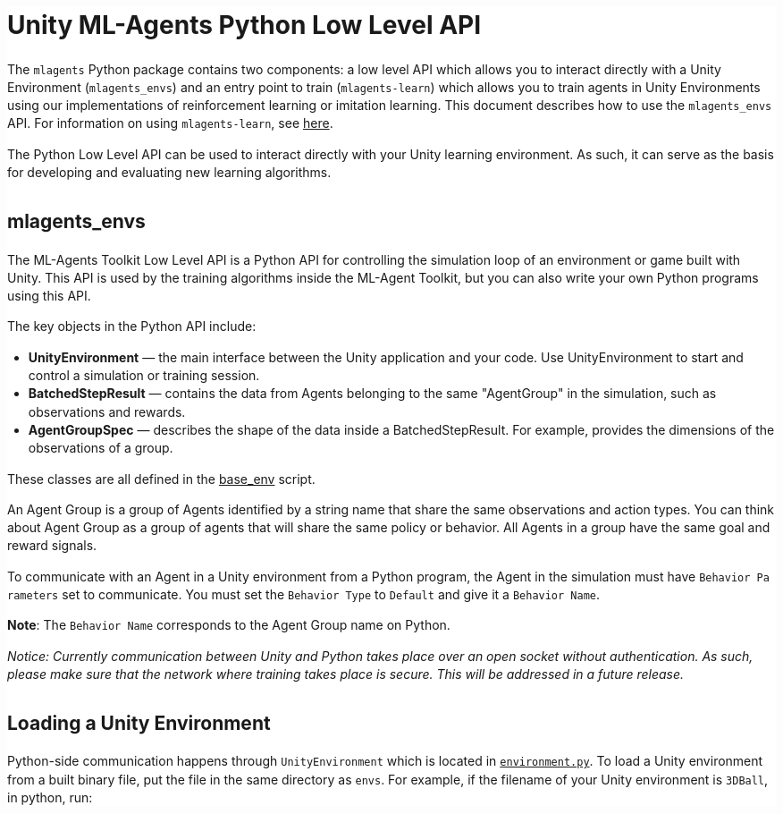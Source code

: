 # Unity ML-Agents Python Low Level API

The `mlagents` Python package contains two components: a low level API which
allows you to interact directly with a Unity Environment (`mlagents_envs`) and
an entry point to train (`mlagents-learn`) which allows you to train agents in
Unity Environments using our implementations of reinforcement learning or
imitation learning. This document describes how to use the `mlagents_envs` API.
For information on using `mlagents-learn`, see [here](Training-ML-Agents.md).

The Python Low Level API can be used to interact directly with your Unity learning environment.
As such, it can serve as the basis for developing and evaluating new learning algorithms.

## mlagents_envs

The ML-Agents Toolkit Low Level API is a Python API for controlling the simulation
loop of an environment or game built with Unity. This API is used by the
training algorithms inside the ML-Agent Toolkit, but you can also write your own
Python programs using this API.

The key objects in the Python API include:

- **UnityEnvironment** — the main interface between the Unity application and
  your code. Use UnityEnvironment to start and control a simulation or training
  session.
- **BatchedStepResult** — contains the data from Agents belonging to the same
  "AgentGroup" in the simulation, such as observations and rewards.
- **AgentGroupSpec** — describes the shape of the data inside a BatchedStepResult.
  For example, provides the dimensions of the observations of a group.

These classes are all defined in the [base_env](../ml-agents-envs/mlagents_envs/base_env.py)
script.

An Agent Group is a group of Agents identified by a string name that share the same
observations and action types. You can think about Agent Group as a group of agents
that will share the same policy or behavior. All Agents in a group have the same goal
and reward signals.

To communicate with an Agent in a Unity environment from a Python program, the
Agent in the simulation must have `Behavior Parameters` set to communicate. You
must set the `Behavior Type` to `Default` and give it a `Behavior Name`.

__Note__: The `Behavior Name` corresponds to the Agent Group name on Python.

_Notice: Currently communication between Unity and Python takes place over an
open socket without authentication. As such, please make sure that the network
where training takes place is secure. This will be addressed in a future
release._

## Loading a Unity Environment

Python-side communication happens through `UnityEnvironment` which is located in
[`environment.py`](../ml-agents-envs/mlagents_envs/environment.py). To load
a Unity environment from a built binary file, put the file in the same directory
as `envs`. For example, if the filename of your Unity environment is `3DBall`, in python, run:
